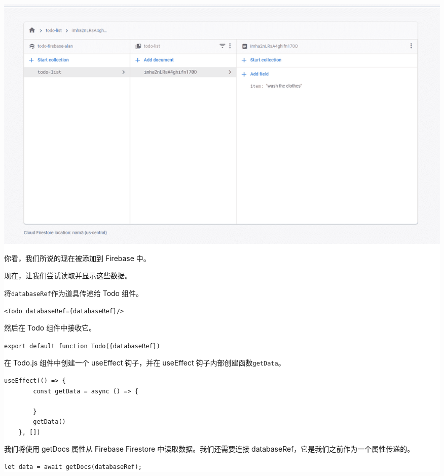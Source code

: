 ![Screenshot-2021-11-15-225922](img/6601cb394eb93604c7b2af3854de3a81.png)

你看，我们所说的现在被添加到 Firebase 中。

现在，让我们尝试读取并显示这些数据。

将`databaseRef`作为道具传递给 Todo 组件。

```
<Todo databaseRef={databaseRef}/>
```

然后在 Todo 组件中接收它。

```
export default function Todo({databaseRef})
```

在 Todo.js 组件中创建一个 useEffect 钩子，并在 useEffect 钩子内部创建函数`getData`。

```
useEffect(() => {
        const getData = async () => {

        }
        getData()
    }, [])
```

我们将使用 getDocs 属性从 Firebase Firestore 中读取数据。我们还需要连接 databaseRef，它是我们之前作为一个属性传递的。

```
let data = await getDocs(databaseRef);
```
